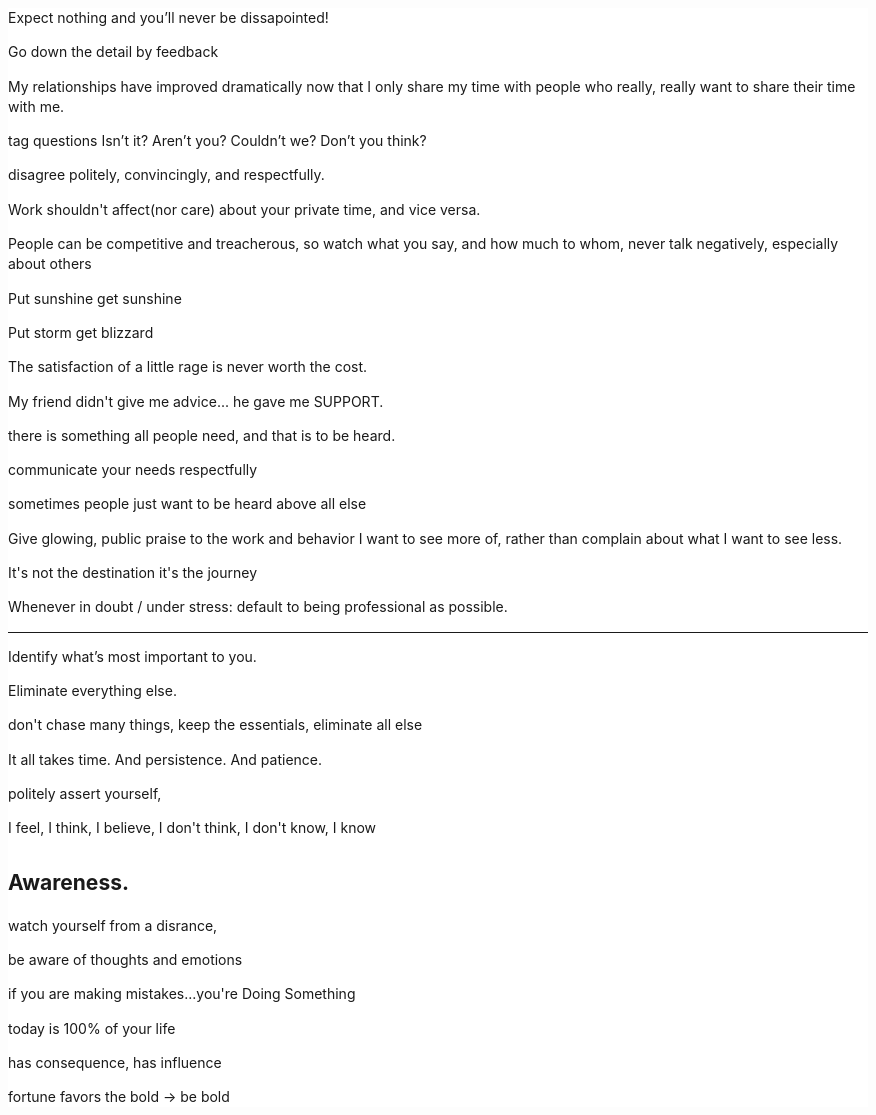 Expect nothing and you’ll never be dissapointed!

Go down the detail by feedback 

My relationships have improved dramatically now that I only share my time with people who really, really want to share their time with me.

tag questions
Isn’t it?
Aren’t you?
Couldn’t we?
Don’t you think?

disagree politely, convincingly, and respectfully.

Work shouldn't affect(nor care) about your private time, and vice versa.

People can be competitive and treacherous, so watch what you say, and how much to whom, never talk negatively, especially about others 

Put sunshine get sunshine 

Put storm get blizzard 

The satisfaction of a little rage is never worth the cost.

My friend didn't give me advice... he gave me SUPPORT.

 there is something all people need, and that is to be heard.
 
  communicate your needs respectfully
  
sometimes people just want to be heard above all else

Give glowing, public praise to the work and behavior I want to see more of, rather than complain about what I want to see less.

 It's not the destination it's the journey
 
Whenever in doubt / under stress: default to being professional as possible.


--- 

Identify what’s most important to you.

Eliminate everything else.

don't chase many things, keep the essentials, eliminate all else 

It all takes time. And persistence. And patience.


politely assert yourself,

 I feel, I think, I believe, I don't think, I don't know, I know 
 
## Awareness.
watch yourself from a disrance, 

be aware of thoughts and emotions 


 if you are making mistakes...you're Doing Something

today is 100% of your life 

has consequence, has influence

fortune favors the bold -> be bold 

